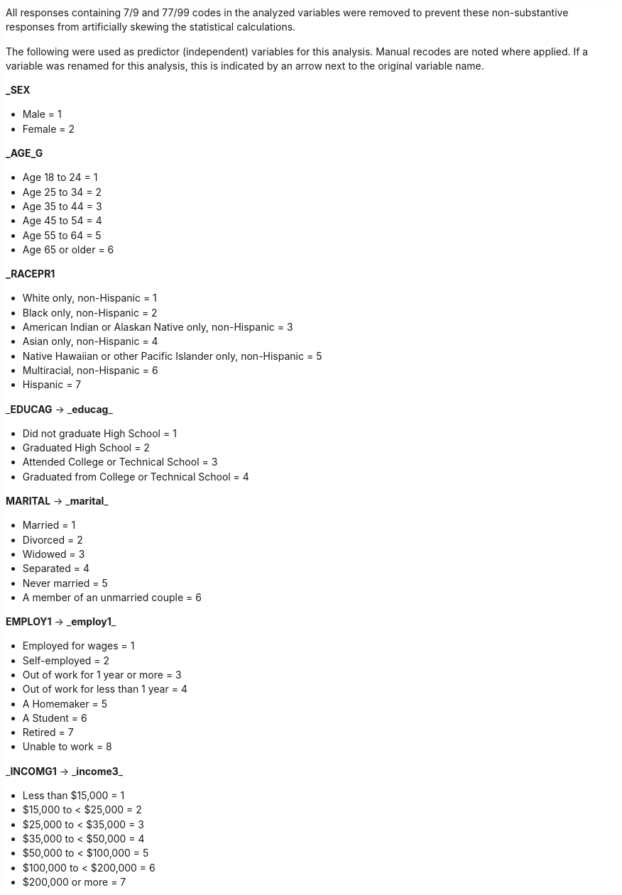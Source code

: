All responses containing 7/9 and 77/99 codes in the analyzed variables were removed to prevent these non-substantive responses from artificially skewing the statistical calculations.

The following were used as predictor (independent) variables for this analysis. Manual recodes are noted where applied. If a variable was renamed for this analysis, this is indicated by an arrow next to the original variable name.

**_SEX**
  - Male = 1
  - Female = 2

**_AGE_G**
  - Age 18 to 24 = 1
  - Age 25 to 34 = 2
  - Age 35 to 44 = 3
  - Age 45 to 54 = 4
  - Age 55 to 64 = 5
  - Age 65 or older = 6

**_RACEPR1**
  - White only, non-Hispanic = 1
  - Black only, non-Hispanic = 2
  - American Indian or Alaskan Native only, non-Hispanic = 3
  - Asian only, non-Hispanic = 4
  - Native Hawaiian or other Pacific Islander only, non-Hispanic = 5
  - Multiracial, non-Hispanic = 6
  - Hispanic = 7

\_**EDUCAG** → \_**educag**\_
  - Did not graduate High School = 1
  - Graduated High School = 2
  - Attended College or Technical School = 3
  - Graduated from College or Technical School = 4

**MARITAL** → \_**marital**\_
  - Married = 1
  - Divorced = 2
  - Widowed = 3
  - Separated = 4
  - Never married = 5
  - A member of an unmarried couple = 6
  
**EMPLOY1** → \_**employ1**\_
  - Employed for wages = 1
  - Self-employed = 2
  - Out of work for 1 year or more = 3
  - Out of work for less than 1 year = 4
  - A Homemaker = 5
  - A Student = 6
  - Retired = 7
  - Unable to work = 8

_**INCOMG1** → \_**income3**\_
  - Less than $15,000 = 1
  - $15,000 to < $25,000 = 2
  - $25,000 to < $35,000 = 3
  - $35,000 to < $50,000 = 4
  - $50,000 to < $100,000 = 5
  - $100,000 to < $200,000 = 6
  - $200,000 or more = 7
